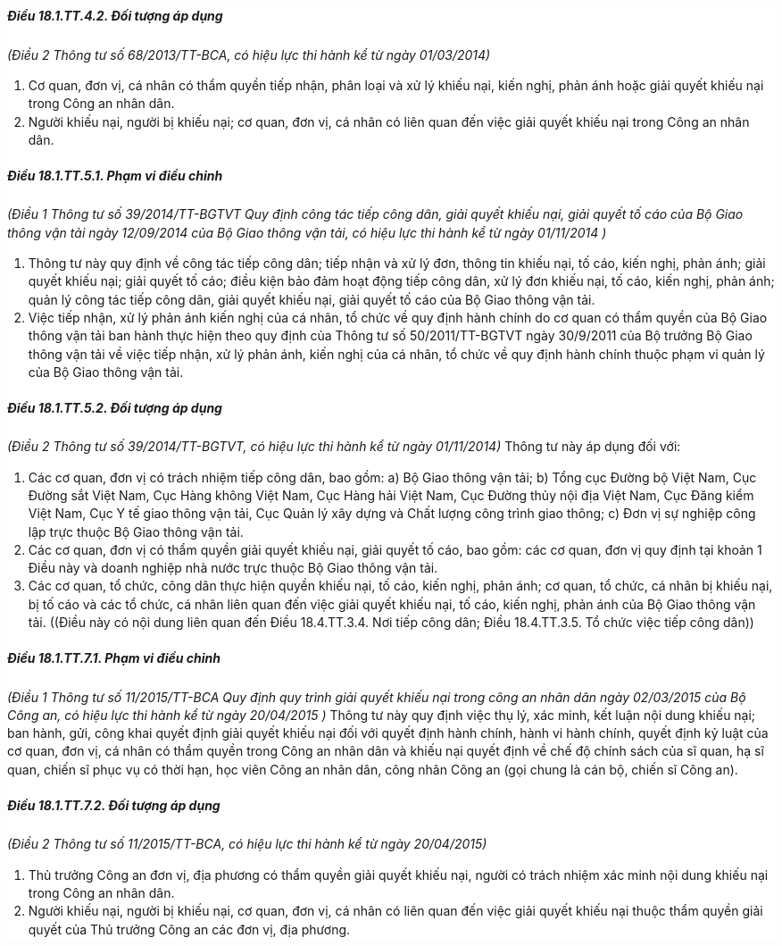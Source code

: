##### Điều 18.1.TT.4.2. Đối tượng áp dụng
*(Điều 2 Thông tư số 68/2013/TT-BCA, có hiệu lực thi hành kể từ ngày 01/03/2014)*
1. Cơ quan, đơn vị, cá nhân có thẩm quyền tiếp nhận, phân loại và xử lý khiếu nại, kiến nghị, phản ánh hoặc giải quyết khiếu nại trong Công an nhân dân.
2. Người khiếu nại, người bị khiếu nại; cơ quan, đơn vị, cá nhân có liên quan đến việc giải quyết khiếu nại trong Công an nhân dân.

##### Điều 18.1.TT.5.1. Phạm vi điều chỉnh
*(Điều 1 Thông tư số 39/2014/TT-BGTVT Quy định công tác tiếp công dân, giải quyết khiếu nại, giải quyết tố cáo của Bộ Giao thông vận tải ngày 12/09/2014 của Bộ Giao thông vận tải, có hiệu lực thi hành kể từ ngày 01/11/2014 )*
1. Thông tư này quy định về công tác tiếp công dân; tiếp nhận và xử lý đơn, thông tin khiếu nại, tố cáo, kiến nghị, phản ánh; giải quyết khiếu nại; giải quyết tố cáo; điều kiện bảo đảm hoạt động tiếp công dân, xử lý đơn khiếu nại, tố cáo, kiến nghị, phản ánh; quản lý công tác tiếp công dân, giải quyết khiếu nại, giải quyết tố cáo của Bộ Giao thông vận tải.
2. Việc tiếp nhận, xử lý phản ánh kiến nghị của cá nhân, tổ chức về quy định hành chính do cơ quan có thẩm quyền của Bộ Giao thông vận tải ban hành thực hiện theo quy định của Thông tư số 50/2011/TT-BGTVT ngày 30/9/2011 của Bộ trưởng Bộ Giao thông vận tải về việc tiếp nhận, xử lý phản ánh, kiến nghị của cá nhân, tổ chức về quy định hành chính thuộc phạm vi quản lý của Bộ Giao thông vận tải.

##### Điều 18.1.TT.5.2. Đối tượng áp dụng
*(Điều 2 Thông tư số 39/2014/TT-BGTVT, có hiệu lực thi hành kể từ ngày 01/11/2014)*
Thông tư này áp dụng đối với:
1. Các cơ quan, đơn vị có trách nhiệm tiếp công dân, bao gồm:
a) Bộ Giao thông vận tải;
b) Tổng cục Đường bộ Việt Nam, Cục Đường sắt Việt Nam, Cục Hàng không Việt Nam, Cục Hàng hải Việt Nam, Cục Đường thủy nội địa Việt Nam, Cục Đăng kiểm Việt Nam, Cục Y tế giao thông vận tải, Cục Quản lý xây dựng và Chất lượng công trình giao thông;
c) Đơn vị sự nghiệp công lập trực thuộc Bộ Giao thông vận tải.
2. Các cơ quan, đơn vị có thẩm quyền giải quyết khiếu nại, giải quyết tố cáo, bao gồm: các cơ quan, đơn vị quy định tại khoản 1 Điều này và doanh nghiệp nhà nước trực thuộc Bộ Giao thông vận tải.
3. Các cơ quan, tổ chức, công dân thực hiện quyền khiếu nại, tố cáo, kiến nghị, phản ánh; cơ quan, tổ chức, cá nhân bị khiếu nại, bị tố cáo và các tổ chức, cá nhân liên quan đến việc giải quyết khiếu nại, tố cáo, kiến nghị, phản ánh của Bộ Giao thông vận tải.
((Điều này có nội dung liên quan đến Điều 18.4.TT.3.4. Nơi tiếp công dân; Điều 18.4.TT.3.5. Tổ chức việc tiếp công dân))

##### Điều 18.1.TT.7.1. Phạm vi điều chỉnh
*(Điều 1 Thông tư số 11/2015/TT-BCA Quy định quy trình giải quyết khiếu nại trong công an nhân dân ngày 02/03/2015 của Bộ Công an, có hiệu lực thi hành kể từ ngày 20/04/2015 )*
Thông tư này quy định việc thụ lý, xác minh, kết luận nội dung khiếu nại; ban hành, gửi, công khai quyết định giải quyết khiếu nại đối với quyết định hành chính, hành vi hành chính, quyết định kỷ luật của cơ quan, đơn vị, cá nhân có thẩm quyền trong Công an nhân dân và khiếu nại quyết định về chế độ chính sách của sĩ quan, hạ sĩ quan, chiến sĩ phục vụ có thời hạn, học viên Công an nhân dân, công nhân Công an (gọi chung là cán bộ, chiến sĩ Công an).

##### Điều 18.1.TT.7.2. Đối tượng áp dụng
*(Điều 2 Thông tư số 11/2015/TT-BCA, có hiệu lực thi hành kể từ ngày 20/04/2015)*
1. Thủ trưởng Công an đơn vị, địa phương có thẩm quyền giải quyết khiếu nại, người có trách nhiệm xác minh nội dung khiếu nại trong Công an nhân dân.
2. Người khiếu nại, người bị khiếu nại, cơ quan, đơn vị, cá nhân có liên quan đến việc giải quyết khiếu nại thuộc thẩm quyền giải quyết của Thủ trưởng Công an các đơn vị, địa phương.

